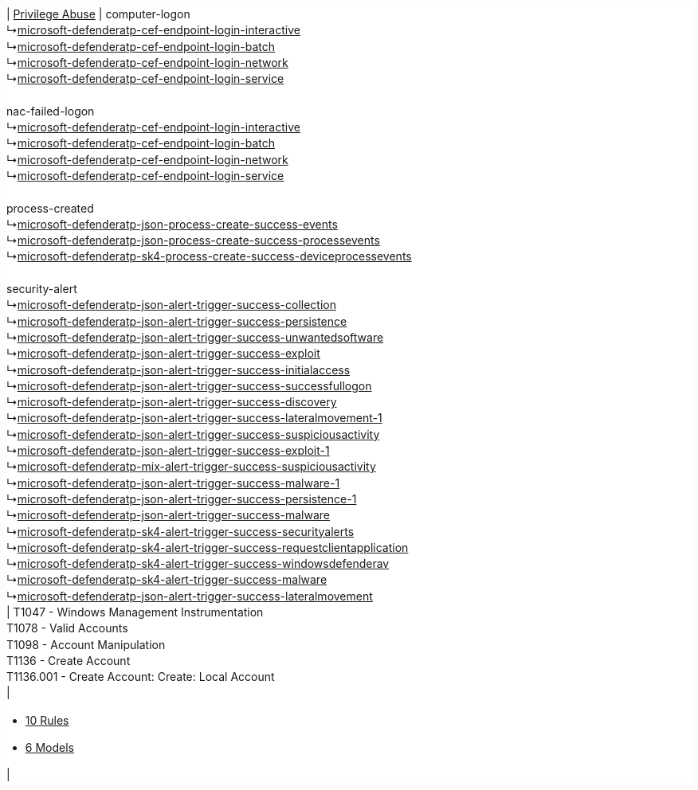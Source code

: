 |         [Privilege Abuse](../../../UseCases/uc_privilege_abuse.md)         |  computer-logon<br> ↳[microsoft-defenderatp-cef-endpoint-login-interactive](Ps/pC_microsoftdefenderatpcefendpointlogininteractive.md)<br> ↳[microsoft-defenderatp-cef-endpoint-login-batch](Ps/pC_microsoftdefenderatpcefendpointloginbatch.md)<br> ↳[microsoft-defenderatp-cef-endpoint-login-network](Ps/pC_microsoftdefenderatpcefendpointloginnetwork.md)<br> ↳[microsoft-defenderatp-cef-endpoint-login-service](Ps/pC_microsoftdefenderatpcefendpointloginservice.md)<br><br> nac-failed-logon<br> ↳[microsoft-defenderatp-cef-endpoint-login-interactive](Ps/pC_microsoftdefenderatpcefendpointlogininteractive.md)<br> ↳[microsoft-defenderatp-cef-endpoint-login-batch](Ps/pC_microsoftdefenderatpcefendpointloginbatch.md)<br> ↳[microsoft-defenderatp-cef-endpoint-login-network](Ps/pC_microsoftdefenderatpcefendpointloginnetwork.md)<br> ↳[microsoft-defenderatp-cef-endpoint-login-service](Ps/pC_microsoftdefenderatpcefendpointloginservice.md)<br><br> process-created<br> ↳[microsoft-defenderatp-json-process-create-success-events](Ps/pC_microsoftdefenderatpjsonprocesscreatesuccessevents.md)<br> ↳[microsoft-defenderatp-json-process-create-success-processevents](Ps/pC_microsoftdefenderatpjsonprocesscreatesuccessprocessevents.md)<br> ↳[microsoft-defenderatp-sk4-process-create-success-deviceprocessevents](Ps/pC_microsoftdefenderatpsk4processcreatesuccessdeviceprocessevents.md)<br><br> security-alert<br> ↳[microsoft-defenderatp-json-alert-trigger-success-collection](Ps/pC_microsoftdefenderatpjsonalerttriggersuccesscollection.md)<br> ↳[microsoft-defenderatp-json-alert-trigger-success-persistence](Ps/pC_microsoftdefenderatpjsonalerttriggersuccesspersistence.md)<br> ↳[microsoft-defenderatp-json-alert-trigger-success-unwantedsoftware](Ps/pC_microsoftdefenderatpjsonalerttriggersuccessunwantedsoftware.md)<br> ↳[microsoft-defenderatp-json-alert-trigger-success-exploit](Ps/pC_microsoftdefenderatpjsonalerttriggersuccessexploit.md)<br> ↳[microsoft-defenderatp-json-alert-trigger-success-initialaccess](Ps/pC_microsoftdefenderatpjsonalerttriggersuccessinitialaccess.md)<br> ↳[microsoft-defenderatp-json-alert-trigger-success-successfullogon](Ps/pC_microsoftdefenderatpjsonalerttriggersuccesssuccessfullogon.md)<br> ↳[microsoft-defenderatp-json-alert-trigger-success-discovery](Ps/pC_microsoftdefenderatpjsonalerttriggersuccessdiscovery.md)<br> ↳[microsoft-defenderatp-json-alert-trigger-success-lateralmovement-1](Ps/pC_microsoftdefenderatpjsonalerttriggersuccesslateralmovement1.md)<br> ↳[microsoft-defenderatp-json-alert-trigger-success-suspiciousactivity](Ps/pC_microsoftdefenderatpjsonalerttriggersuccesssuspiciousactivity.md)<br> ↳[microsoft-defenderatp-json-alert-trigger-success-exploit-1](Ps/pC_microsoftdefenderatpjsonalerttriggersuccessexploit1.md)<br> ↳[microsoft-defenderatp-mix-alert-trigger-success-suspiciousactivity](Ps/pC_microsoftdefenderatpmixalerttriggersuccesssuspiciousactivity.md)<br> ↳[microsoft-defenderatp-json-alert-trigger-success-malware-1](Ps/pC_microsoftdefenderatpjsonalerttriggersuccessmalware1.md)<br> ↳[microsoft-defenderatp-json-alert-trigger-success-persistence-1](Ps/pC_microsoftdefenderatpjsonalerttriggersuccesspersistence1.md)<br> ↳[microsoft-defenderatp-json-alert-trigger-success-malware](Ps/pC_microsoftdefenderatpjsonalerttriggersuccessmalware.md)<br> ↳[microsoft-defenderatp-sk4-alert-trigger-success-securityalerts](Ps/pC_microsoftdefenderatpsk4alerttriggersuccesssecurityalerts.md)<br> ↳[microsoft-defenderatp-sk4-alert-trigger-success-requestclientapplication](Ps/pC_microsoftdefenderatpsk4alerttriggersuccessrequestclientapplication.md)<br> ↳[microsoft-defenderatp-sk4-alert-trigger-success-windowsdefenderav](Ps/pC_microsoftdefenderatpsk4alerttriggersuccesswindowsdefenderav.md)<br> ↳[microsoft-defenderatp-sk4-alert-trigger-success-malware](Ps/pC_microsoftdefenderatpsk4alerttriggersuccessmalware.md)<br> ↳[microsoft-defenderatp-json-alert-trigger-success-lateralmovement](Ps/pC_microsoftdefenderatpjsonalerttriggersuccesslateralmovement.md)<br> | T1047 - Windows Management Instrumentation<br>T1078 - Valid Accounts<br>T1098 - Account Manipulation<br>T1136 - Create Account<br>T1136.001 - Create Account: Create: Local Account<br>    | [<ul><li>10 Rules</li></ul><ul><li>6 Models</li></ul>](RM/r_m_microsoft_defender_atp_Privilege_Abuse.md)          |